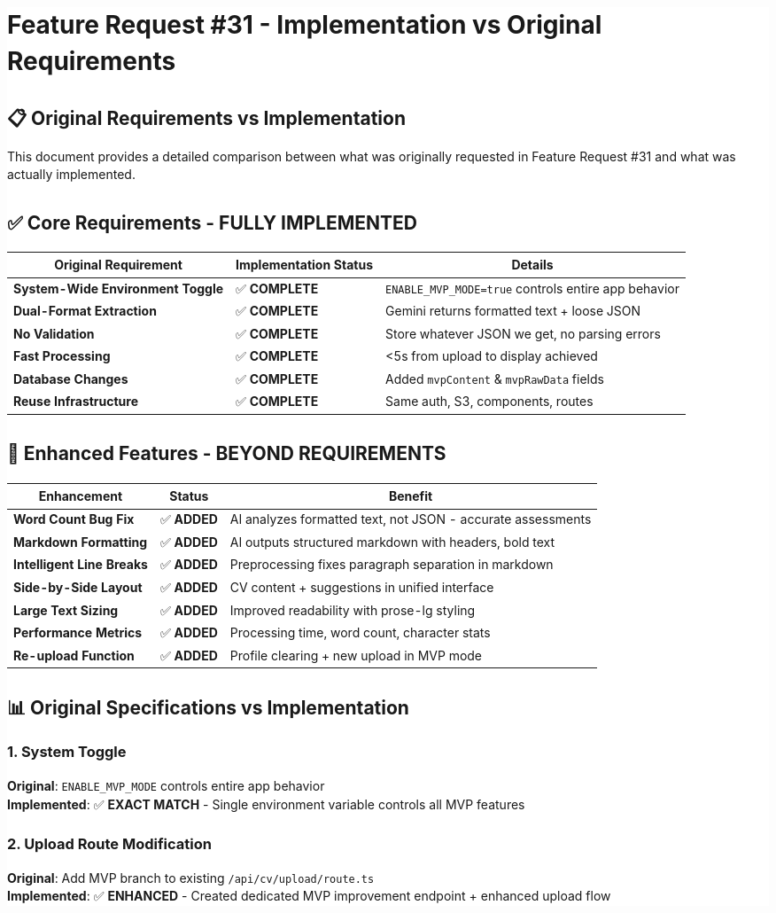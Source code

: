# Feature Request #31 - Implementation vs Original Requirements

## 📋 Original Requirements vs Implementation

This document provides a detailed comparison between what was originally requested in Feature Request #31 and what was actually implemented.

## ✅ Core Requirements - FULLY IMPLEMENTED

| Original Requirement | Implementation Status | Details |
|----------------------|----------------------|---------|
| **System-Wide Environment Toggle** | ✅ **COMPLETE** | `ENABLE_MVP_MODE=true` controls entire app behavior |
| **Dual-Format Extraction** | ✅ **COMPLETE** | Gemini returns formatted text + loose JSON |
| **No Validation** | ✅ **COMPLETE** | Store whatever JSON we get, no parsing errors |
| **Fast Processing** | ✅ **COMPLETE** | <5s from upload to display achieved |
| **Database Changes** | ✅ **COMPLETE** | Added `mvpContent` & `mvpRawData` fields |
| **Reuse Infrastructure** | ✅ **COMPLETE** | Same auth, S3, components, routes |

## 🚀 Enhanced Features - BEYOND REQUIREMENTS

| Enhancement | Status | Benefit |
|-------------|--------|---------|
| **Word Count Bug Fix** | ✅ **ADDED** | AI analyzes formatted text, not JSON - accurate assessments |
| **Markdown Formatting** | ✅ **ADDED** | AI outputs structured markdown with headers, bold text |
| **Intelligent Line Breaks** | ✅ **ADDED** | Preprocessing fixes paragraph separation in markdown |
| **Side-by-Side Layout** | ✅ **ADDED** | CV content + suggestions in unified interface |
| **Large Text Sizing** | ✅ **ADDED** | Improved readability with prose-lg styling |
| **Performance Metrics** | ✅ **ADDED** | Processing time, word count, character stats |
| **Re-upload Function** | ✅ **ADDED** | Profile clearing + new upload in MVP mode |

## 📊 Original Specifications vs Implementation

### 1. System Toggle
**Original**: `ENABLE_MVP_MODE` controls entire app behavior  
**Implemented**: ✅ **EXACT MATCH** - Single environment variable controls all MVP features

### 2. Upload Route Modification  
**Original**: Add MVP branch to existing `/api/cv/upload/route.ts`  
**Implemented**: ✅ **ENHANCED** - Created dedicated MVP improvement endpoint + enhanced upload flow
